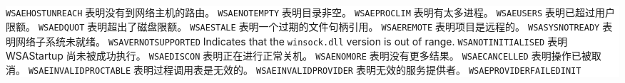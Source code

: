   </tr>
  <tr>
    <td><code>WSAEHOSTUNREACH</code></td>
    <td>表明没有到网络主机的路由。</td>
  </tr>
  <tr>
    <td><code>WSAENOTEMPTY</code></td>
    <td>表明目录非空。</td>
  </tr>
  <tr>
    <td><code>WSAEPROCLIM</code></td>
    <td>表明有太多进程。</td>
  </tr>
  <tr>
    <td><code>WSAEUSERS</code></td>
    <td>表明已超过用户限额。</td>
  </tr>
  <tr>
    <td><code>WSAEDQUOT</code></td>
    <td>表明超出了磁盘限额。</td>
  </tr>
  <tr>
    <td><code>WSAESTALE</code></td>
    <td>表明一个过期的文件句柄引用。</td>
  </tr>
  <tr>
    <td><code>WSAEREMOTE</code></td>
    <td>表明项目是远程的。</td>
  </tr>
  <tr>
    <td><code>WSASYSNOTREADY</code></td>
    <td>表明网络子系统未就绪。</td>
  </tr>
  <tr>
    <td><code>WSAVERNOTSUPPORTED</code></td>
    <td>Indicates that the <code>winsock.dll</code> version is out of
    range.</td>
  </tr>
  <tr>
    <td><code>WSANOTINITIALISED</code></td>
    <td>表明 WSAStartup 尚未被成功执行。</td>
  </tr>
  <tr>
    <td><code>WSAEDISCON</code></td>
    <td>表明正在进行正常关机。</td>
  </tr>
  <tr>
    <td><code>WSAENOMORE</code></td>
    <td>表明没有更多结果。</td>
  </tr>
  <tr>
    <td><code>WSAECANCELLED</code></td>
    <td>表明操作已被取消。</td>
  </tr>
  <tr>
    <td><code>WSAEINVALIDPROCTABLE</code></td>
    <td>表明过程调用表是无效的。</td>
  </tr>
  <tr>
    <td><code>WSAEINVALIDPROVIDER</code></td>
    <td>表明无效的服务提供者。</td>
  </tr>
  <tr>
    <td><code>WSAEPROVIDERFAILEDINIT</code></td>
